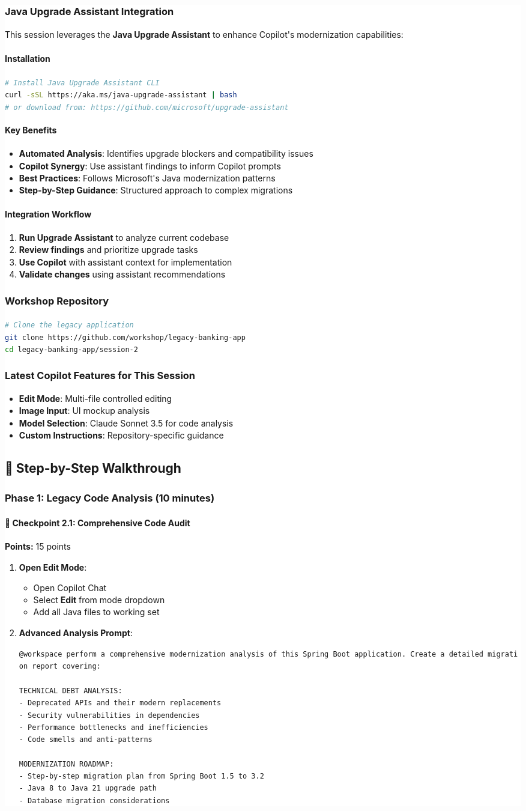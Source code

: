 ### Java Upgrade Assistant Integration

This session leverages the **Java Upgrade Assistant** to enhance Copilot's modernization capabilities:

#### Installation
```bash
# Install Java Upgrade Assistant CLI
curl -sSL https://aka.ms/java-upgrade-assistant | bash
# or download from: https://github.com/microsoft/upgrade-assistant
```

#### Key Benefits
- **Automated Analysis**: Identifies upgrade blockers and compatibility issues
- **Copilot Synergy**: Use assistant findings to inform Copilot prompts
- **Best Practices**: Follows Microsoft's Java modernization patterns
- **Step-by-Step Guidance**: Structured approach to complex migrations

#### Integration Workflow
1. **Run Upgrade Assistant** to analyze current codebase
2. **Review findings** and prioritize upgrade tasks
3. **Use Copilot** with assistant context for implementation
4. **Validate changes** using assistant recommendations

### Workshop Repository
```bash
# Clone the legacy application
git clone https://github.com/workshop/legacy-banking-app
cd legacy-banking-app/session-2
```

### Latest Copilot Features for This Session
- **Edit Mode**: Multi-file controlled editing
- **Image Input**: UI mockup analysis
- **Model Selection**: Claude Sonnet 3.5 for code analysis
- **Custom Instructions**: Repository-specific guidance

## 👣 Step-by-Step Walkthrough

### Phase 1: Legacy Code Analysis (10 minutes)

#### 🎯 Checkpoint 2.1: Comprehensive Code Audit
**Points:** 15 points

1. **Open Edit Mode**:
   - Open Copilot Chat
   - Select **Edit** from mode dropdown
   - Add all Java files to working set

2. **Advanced Analysis Prompt**:
   ```
   @workspace perform a comprehensive modernization analysis of this Spring Boot application. Create a detailed migration report covering:

   TECHNICAL DEBT ANALYSIS:
   - Deprecated APIs and their modern replacements
   - Security vulnerabilities in dependencies
   - Performance bottlenecks and inefficiencies
   - Code smells and anti-patterns

   MODERNIZATION ROADMAP:
   - Step-by-step migration plan from Spring Boot 1.5 to 3.2
   - Java 8 to Java 21 upgrade path
   - Database migration considerations
   ```
